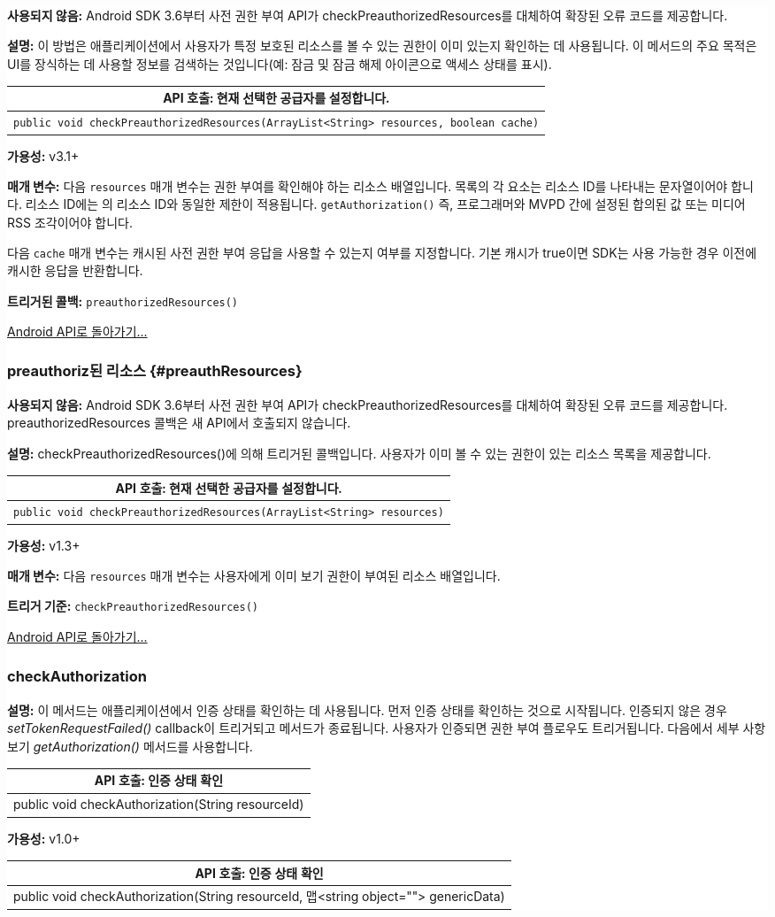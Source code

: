 **사용되지 않음:** Android SDK 3.6부터 사전 권한 부여 API가 checkPreauthorizedResources를 대체하여 확장된 오류 코드를 제공합니다.

**설명:** 이 방법은 애플리케이션에서 사용자가 특정 보호된 리소스를 볼 수 있는 권한이 이미 있는지 확인하는 데 사용됩니다. 이 메서드의 주요 목적은 UI를 장식하는 데 사용할 정보를 검색하는 것입니다(예: 잠금 및 잠금 해제 아이콘으로 액세스 상태를 표시).

| API 호출: 현재 선택한 공급자를 설정합니다. |
| --- |
| `public void checkPreauthorizedResources(ArrayList<String> resources, boolean cache)` |

**가용성:** v3.1+

**매개 변수:** 다음 `resources` 매개 변수는 권한 부여를 확인해야 하는 리소스 배열입니다. 목록의 각 요소는 리소스 ID를 나타내는 문자열이어야 합니다. 리소스 ID에는 의 리소스 ID와 동일한 제한이 적용됩니다. `getAuthorization()` 즉, 프로그래머와 MVPD 간에 설정된 합의된 값 또는 미디어 RSS 조각이어야 합니다.

다음 `cache` 매개 변수는 캐시된 사전 권한 부여 응답을 사용할 수 있는지 여부를 지정합니다. 기본 캐시가 true이면 SDK는 사용 가능한 경우 이전에 캐시한 응답을 반환합니다.

**트리거된 콜백:** `preauthorizedResources()`

[Android API로 돌아가기...](#api)

### preauthoriz된 리소스 {#preauthResources}

**사용되지 않음:** Android SDK 3.6부터 사전 권한 부여 API가 checkPreauthorizedResources를 대체하여 확장된 오류 코드를 제공합니다. preauthorizedResources 콜백은 새 API에서 호출되지 않습니다.


**설명:** checkPreauthorizedResources()에 의해 트리거된 콜백입니다. 사용자가 이미 볼 수 있는 권한이 있는 리소스 목록을 제공합니다.

| API 호출: 현재 선택한 공급자를 설정합니다. |
| --- |
| `public void checkPreauthorizedResources(ArrayList<String> resources)` |

**가용성:** v1.3+

**매개 변수:** 다음 `resources` 매개 변수는 사용자에게 이미 보기 권한이 부여된 리소스 배열입니다.

**트리거 기준:** `checkPreauthorizedResources()`

[Android API로 돌아가기...](#api)

### <span id="checkAuthZ"></span>checkAuthorization

**설명:** 이 메서드는 애플리케이션에서 인증 상태를 확인하는 데 사용됩니다. 먼저 인증 상태를 확인하는 것으로 시작됩니다. 인증되지 않은 경우 *setTokenRequestFailed()* callback이 트리거되고 메서드가 종료됩니다. 사용자가 인증되면 권한 부여 플로우도 트리거됩니다. 다음에서 세부 사항 보기 *getAuthorization()* 메서드를 사용합니다.

| API 호출: 인증 상태 확인 |
| --- |
| public void checkAuthorization(String resourceId) |

**가용성:** v1.0+

| API 호출: 인증 상태 확인 |
| --- |
| public void checkAuthorization(String resourceId, 맵&lt;string object=&quot;&quot;> genericData) |
